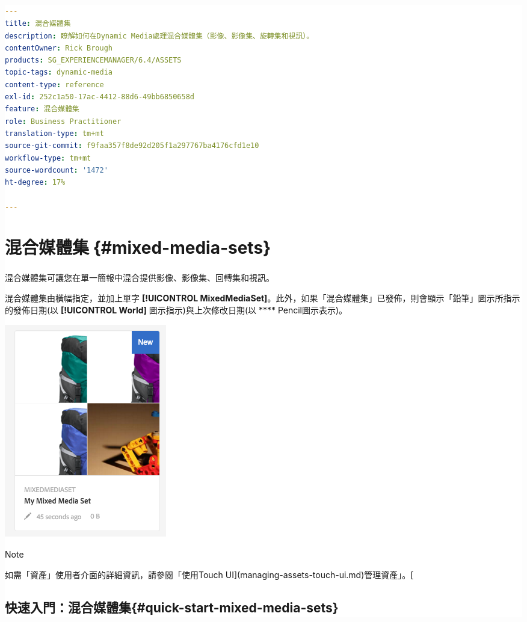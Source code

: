 ```yaml
---
title: 混合媒體集
description: 瞭解如何在Dynamic Media處理混合媒體集（影像、影像集、旋轉集和視訊）。
contentOwner: Rick Brough
products: SG_EXPERIENCEMANAGER/6.4/ASSETS
topic-tags: dynamic-media
content-type: reference
exl-id: 252c1a50-17ac-4412-88d6-49bb6850658d
feature: 混合媒體集
role: Business Practitioner
translation-type: tm+mt
source-git-commit: f9faa357f8de92d205f1a297767ba4176cfd1e10
workflow-type: tm+mt
source-wordcount: '1472'
ht-degree: 17%

---
```


# 混合媒體集 {#mixed-media-sets}

混合媒體集可讓您在單一簡報中混合提供影像、影像集、回轉集和視訊。

混合媒體集由橫幅指定，並加上單字 **[!UICONTROL MixedMediaSet]**。此外，如果「混合媒體集」已發佈，則會顯示「鉛筆」圖示所指示的發佈日期(以 **[!UICONTROL World]** 圖示指示)與上次修改日期(以 **** Pencil圖示表示)。

![chlimage_1-348](assets/chlimage_1-348.png)

>[!NOTE]
>
>如需「資產」使用者介面的詳細資訊，請參閱「使用Touch UI](managing-assets-touch-ui.md)管理資產」。[

## 快速入門：混合媒體集{#quick-start-mixed-media-sets}
